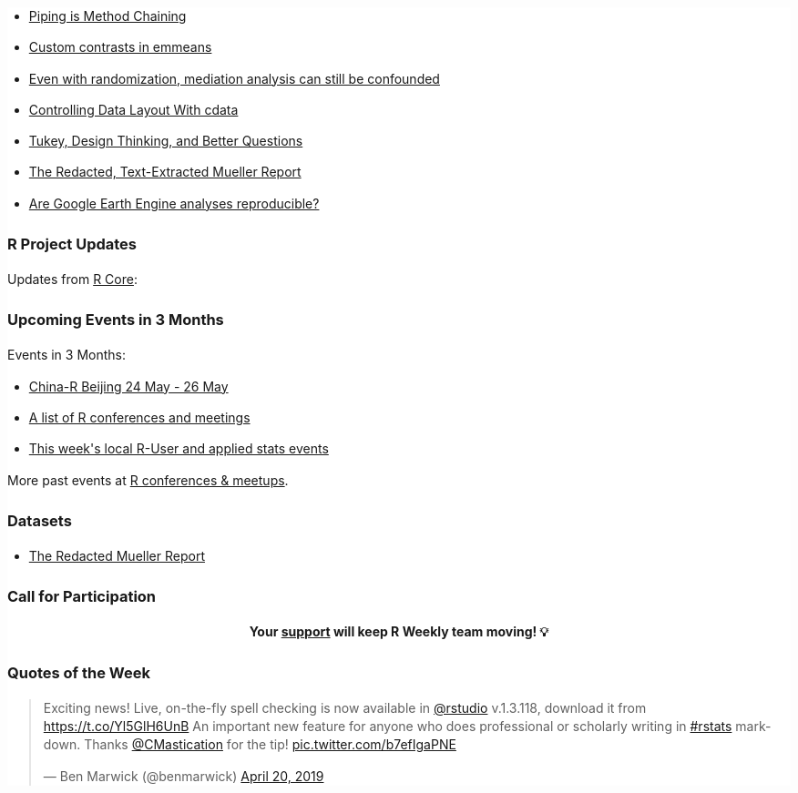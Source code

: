 

+ [Piping is Method Chaining](http://www.win-vector.com/blog/2019/04/piping-is-method-chaining/)



+ [Custom contrasts in emmeans](https://aosmith.rbind.io/2019/04/15/custom-contrasts-emmeans/)


+ [Even with randomization, mediation analysis can still be confounded](https://www.rdatagen.net/post/even-with-randomization-mediation-analysis-can-still-be-confounded/)

+ [Controlling Data Layout With cdata](http://www.win-vector.com/blog/2019/04/controlling-data-layout-with-cdata/)

+ [Tukey, Design Thinking, and Better Questions](https://simplystatistics.org/2019/04/17/tukey-design-thinking-and-better-questions/)

+ [The Redacted, Text-Extracted Mueller Report](https://www.garrickadenbuie.com/blog/redacted-text-extracted-mueller-report/)

+ [Are Google Earth Engine analyses reproducible?](https://jsta.rbind.io/blog/are-google-earth-engine-analyses-reproducible/)



###  R Project Updates

Updates from [R Core](http://developer.r-project.org/blosxom.cgi/R-devel/NEWS):


###  Upcoming Events in 3 Months

Events in 3 Months:

+ [China-R Beijing 24 May - 26 May](https://cosx.org/2019/03/12th-china-r-beijing-announcement/)

+ [A list of R conferences and meetings](https://jumpingrivers.github.io/meetingsR/events.html)

+ [This week's local R-User and applied stats events](https://community.rstudio.com/c/irl)

More past events at [R conferences & meetups](https://conf.rweekly.org).

### Datasets

+ [The Redacted Mueller Report](https://github.com/gadenbuie/mueller-report)


###  Call for Participation


<p class="hide-support added-hostname support-rweekly" style="text-align: center;font-weight: bold;">Your <a class="non-visited externalLink" href="https://www.patreon.com/rweekly" onclick="pas(this)">support</a> will keep R Weekly team moving! 💡</p>

###  Quotes of the Week

<blockquote class="twitter-tweet" data-lang="en"><p lang="en" dir="ltr">Exciting news! Live, on-the-fly spell checking is now available in <a href="https://twitter.com/rstudio?ref_src=twsrc%5Etfw">@rstudio</a> v.1.3.118, download it from <a href="https://t.co/Yl5GlH6UnB">https://t.co/Yl5GlH6UnB</a> An important new feature for anyone who does professional or scholarly writing in <a href="https://twitter.com/hashtag/rstats?src=hash&amp;ref_src=twsrc%5Etfw">#rstats</a> markdown. Thanks <a href="https://twitter.com/CMastication?ref_src=twsrc%5Etfw">@CMastication</a> for the tip! <a href="https://t.co/b7efIgaPNE">pic.twitter.com/b7efIgaPNE</a></p>&mdash; Ben Marwick (@benmarwick) <a href="https://twitter.com/benmarwick/status/1119508539171409920?ref_src=twsrc%5Etfw">April 20, 2019</a></blockquote>
